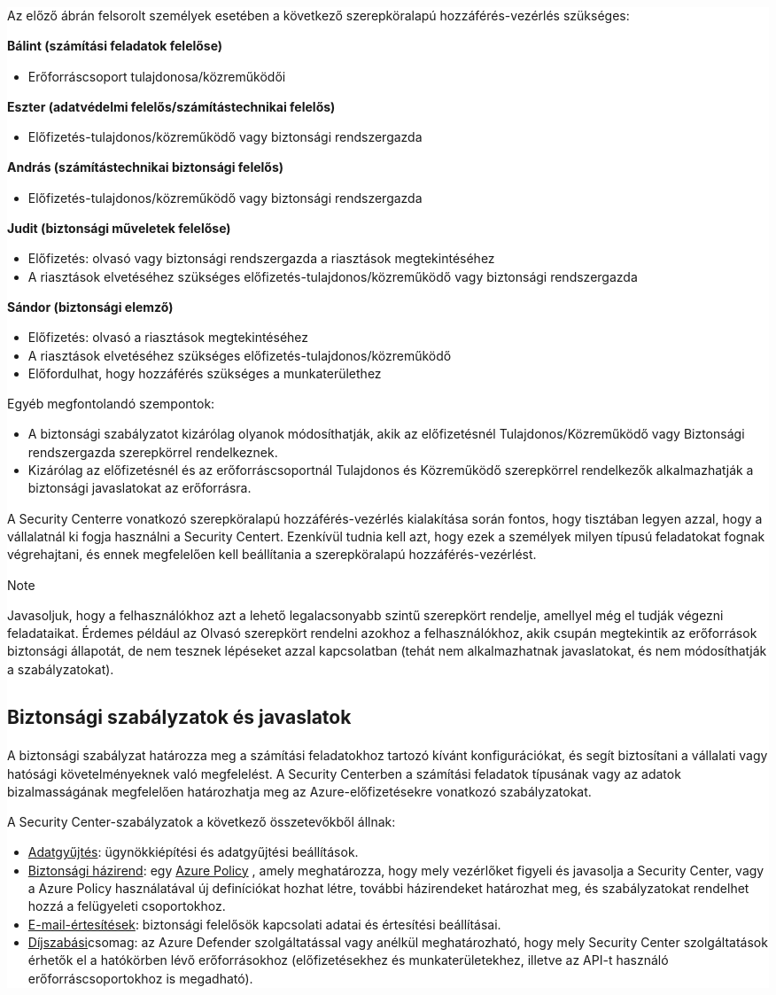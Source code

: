 Az előző ábrán felsorolt személyek esetében a következő szerepköralapú hozzáférés-vezérlés szükséges:

**Bálint (számítási feladatok felelőse)**

* Erőforráscsoport tulajdonosa/közreműködői

**Eszter (adatvédelmi felelős/számítástechnikai felelős)**

* Előfizetés-tulajdonos/közreműködő vagy biztonsági rendszergazda

**András (számítástechnikai biztonsági felelős)**

* Előfizetés-tulajdonos/közreműködő vagy biztonsági rendszergazda

**Judit (biztonsági műveletek felelőse)**

* Előfizetés: olvasó vagy biztonsági rendszergazda a riasztások megtekintéséhez
* A riasztások elvetéséhez szükséges előfizetés-tulajdonos/közreműködő vagy biztonsági rendszergazda

**Sándor (biztonsági elemző)**

* Előfizetés: olvasó a riasztások megtekintéséhez
* A riasztások elvetéséhez szükséges előfizetés-tulajdonos/közreműködő
* Előfordulhat, hogy hozzáférés szükséges a munkaterülethez

Egyéb megfontolandó szempontok:

* A biztonsági szabályzatot kizárólag olyanok módosíthatják, akik az előfizetésnél Tulajdonos/Közreműködő vagy Biztonsági rendszergazda szerepkörrel rendelkeznek.
* Kizárólag az előfizetésnél és az erőforráscsoportnál Tulajdonos és Közreműködő szerepkörrel rendelkezők alkalmazhatják a biztonsági javaslatokat az erőforrásra.

A Security Centerre vonatkozó szerepköralapú hozzáférés-vezérlés kialakítása során fontos, hogy tisztában legyen azzal, hogy a vállalatnál ki fogja használni a Security Centert. Ezenkívül tudnia kell azt, hogy ezek a személyek milyen típusú feladatokat fognak végrehajtani, és ennek megfelelően kell beállítania a szerepköralapú hozzáférés-vezérlést.

> [!NOTE]
> Javasoljuk, hogy a felhasználókhoz azt a lehető legalacsonyabb szintű szerepkört rendelje, amellyel még el tudják végezni feladataikat. Érdemes például az Olvasó szerepkört rendelni azokhoz a felhasználókhoz, akik csupán megtekintik az erőforrások biztonsági állapotát, de nem tesznek lépéseket azzal kapcsolatban (tehát nem alkalmazhatnak javaslatokat, és nem módosíthatják a szabályzatokat).
>
>

## <a name="security-policies-and-recommendations"></a>Biztonsági szabályzatok és javaslatok
A biztonsági szabályzat határozza meg a számítási feladatokhoz tartozó kívánt konfigurációkat, és segít biztosítani a vállalati vagy hatósági követelményeknek való megfelelést. A Security Centerben a számítási feladatok típusának vagy az adatok bizalmasságának megfelelően határozhatja meg az Azure-előfizetésekre vonatkozó szabályzatokat.

A Security Center-szabályzatok a következő összetevőkből állnak:
- [Adatgyűjtés](security-center-enable-data-collection.md): ügynökkiépítési és adatgyűjtési beállítások.
- [Biztonsági házirend](tutorial-security-policy.md): egy [Azure Policy](../governance/policy/overview.md) , amely meghatározza, hogy mely vezérlőket figyeli és javasolja a Security Center, vagy a Azure Policy használatával új definíciókat hozhat létre, további házirendeket határozhat meg, és szabályzatokat rendelhet hozzá a felügyeleti csoportokhoz.
- [E-mail-értesítések](security-center-provide-security-contact-details.md): biztonsági felelősök kapcsolati adatai és értesítési beállításai.
- [Díjszabási](security-center-pricing.md)csomag: az Azure Defender szolgáltatással vagy anélkül meghatározható, hogy mely Security Center szolgáltatások érhetők el a hatókörben lévő erőforrásokhoz (előfizetésekhez és munkaterületekhez, illetve az API-t használó erőforráscsoportokhoz is megadható).
